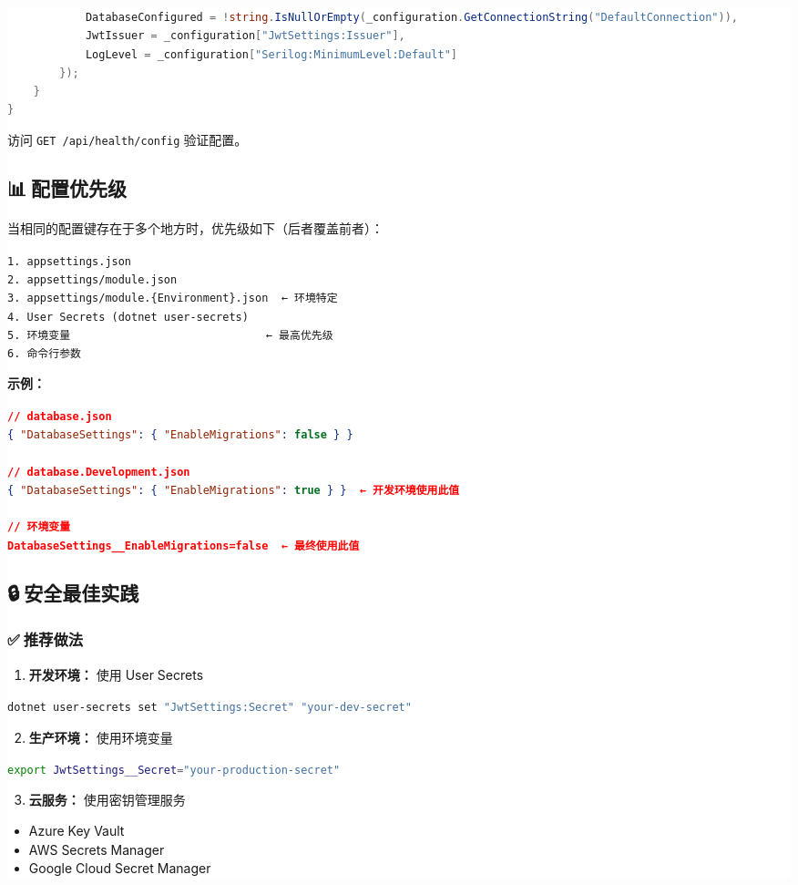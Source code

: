 ```csharp
            DatabaseConfigured = !string.IsNullOrEmpty(_configuration.GetConnectionString("DefaultConnection")),
            JwtIssuer = _configuration["JwtSettings:Issuer"],
            LogLevel = _configuration["Serilog:MinimumLevel:Default"]
        });
    }
}
```

访问 `GET /api/health/config` 验证配置。

## 📊 配置优先级

当相同的配置键存在于多个地方时，优先级如下（后者覆盖前者）：

```
1. appsettings.json
2. appsettings/module.json
3. appsettings/module.{Environment}.json  ← 环境特定
4. User Secrets (dotnet user-secrets)
5. 环境变量                              ← 最高优先级
6. 命令行参数
```

**示例：**

```json
// database.json
{ "DatabaseSettings": { "EnableMigrations": false } }

// database.Development.json
{ "DatabaseSettings": { "EnableMigrations": true } }  ← 开发环境使用此值

// 环境变量
DatabaseSettings__EnableMigrations=false  ← 最终使用此值
```

## 🔒 安全最佳实践

### ✅ 推荐做法

1. **开发环境：** 使用 User Secrets
```bash
dotnet user-secrets set "JwtSettings:Secret" "your-dev-secret"
```

2. **生产环境：** 使用环境变量
```bash
export JwtSettings__Secret="your-production-secret"
```

3. **云服务：** 使用密钥管理服务
- Azure Key Vault
- AWS Secrets Manager
- Google Cloud Secret Manager
